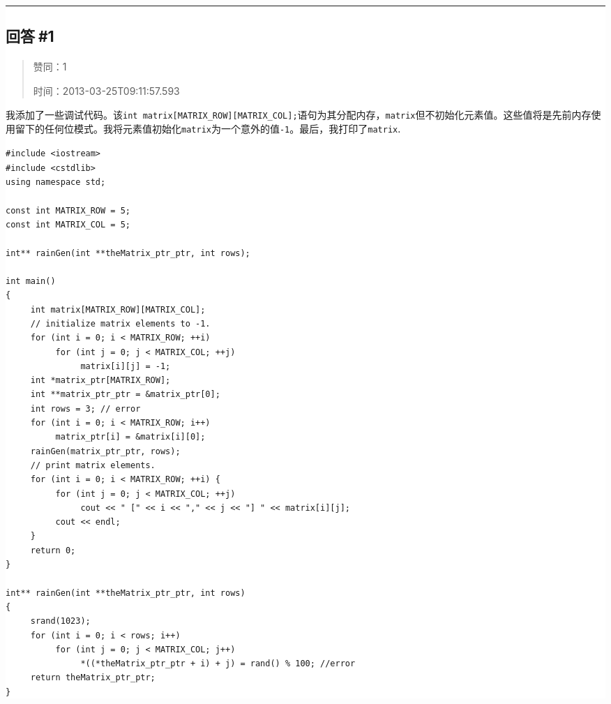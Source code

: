 * * *

## 回答 #1

> 赞同：1
> 
> 时间：2013-03-25T09:11:57.593

我添加了一些调试代码。该`int matrix[MATRIX_ROW][MATRIX_COL];`语句为其分配内存，`matrix`但不初始化元素值。这些值将是先前内存使用留下的任何位模式。我将元素值初始化`matrix`为一个意外的值`-1`。最后，我打印了`matrix`.

```
#include <iostream>
#include <cstdlib>
using namespace std;

const int MATRIX_ROW = 5;
const int MATRIX_COL = 5;

int** rainGen(int **theMatrix_ptr_ptr, int rows);

int main()
{
     int matrix[MATRIX_ROW][MATRIX_COL];
     // initialize matrix elements to -1.
     for (int i = 0; i < MATRIX_ROW; ++i)
          for (int j = 0; j < MATRIX_COL; ++j)
               matrix[i][j] = -1;
     int *matrix_ptr[MATRIX_ROW];
     int **matrix_ptr_ptr = &matrix_ptr[0];
     int rows = 3; // error
     for (int i = 0; i < MATRIX_ROW; i++)
          matrix_ptr[i] = &matrix[i][0];
     rainGen(matrix_ptr_ptr, rows);
     // print matrix elements.
     for (int i = 0; i < MATRIX_ROW; ++i) {
          for (int j = 0; j < MATRIX_COL; ++j)
               cout << " [" << i << "," << j << "] " << matrix[i][j];
          cout << endl;
     }
     return 0;
}

int** rainGen(int **theMatrix_ptr_ptr, int rows)
{
     srand(1023);
     for (int i = 0; i < rows; i++)
          for (int j = 0; j < MATRIX_COL; j++)
               *((*theMatrix_ptr_ptr + i) + j) = rand() % 100; //error
     return theMatrix_ptr_ptr;
} 
```
